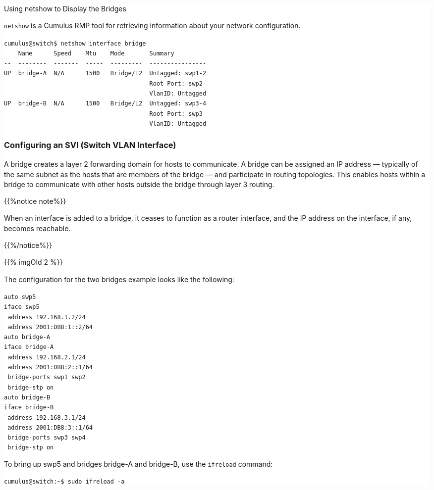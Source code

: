 Using netshow to Display the Bridges

`netshow` is a Cumulus RMP tool for retrieving information about your
network configuration.

    cumulus@switch$ netshow interface bridge
        Name      Speed    Mtu    Mode       Summary
    --  --------  -------  -----  ---------  ----------------
    UP  bridge-A  N/A      1500   Bridge/L2  Untagged: swp1-2
                                             Root Port: swp2
                                             VlanID: Untagged
    UP  bridge-B  N/A      1500   Bridge/L2  Untagged: swp3-4
                                             Root Port: swp3
                                             VlanID: Untagged

### <span>Configuring an SVI (Switch VLAN Interface)</span>

A bridge creates a layer 2 forwarding domain for hosts to communicate. A
bridge can be assigned an IP address — typically of the same subnet as
the hosts that are members of the bridge — and participate in routing
topologies. This enables hosts within a bridge to communicate with other
hosts outside the bridge through layer 3 routing.

{{%notice note%}}

When an interface is added to a bridge, it ceases to function as a
router interface, and the IP address on the interface, if any, becomes
reachable.

{{%/notice%}}

{{% imgOld 2 %}}

The configuration for the two bridges example looks like the following:

    auto swp5
    iface swp5
     address 192.168.1.2/24
     address 2001:DB8:1::2/64
    auto bridge-A
    iface bridge-A
     address 192.168.2.1/24
     address 2001:DB8:2::1/64
     bridge-ports swp1 swp2
     bridge-stp on
    auto bridge-B
    iface bridge-B
     address 192.168.3.1/24
     address 2001:DB8:3::1/64
     bridge-ports swp3 swp4
     bridge-stp on

To bring up swp5 and bridges bridge-A and bridge-B, use the `ifreload`
command:

    cumulus@switch:~$ sudo ifreload -a
